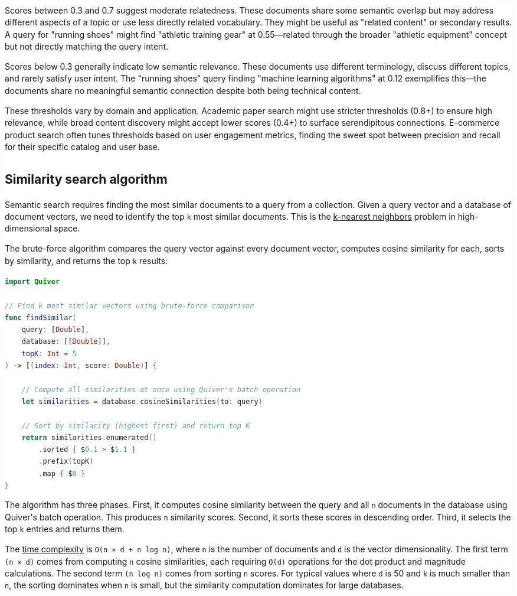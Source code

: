 Scores between 0.3 and 0.7 suggest moderate relatedness. These documents share some semantic overlap but may address different aspects of a topic or use less directly related vocabulary. They might be useful as "related content" or secondary results. A query for "running shoes" might find "athletic training gear" at 0.55—related through the broader "athletic equipment" concept but not directly matching the query intent.

Scores below 0.3 generally indicate low semantic relevance. These documents use different terminology, discuss different topics, and rarely satisfy user intent. The "running shoes" query finding "machine learning algorithms" at 0.12 exemplifies this—the documents share no meaningful semantic connection despite both being technical content.

These thresholds vary by domain and application. Academic paper search might use stricter thresholds (0.8+) to ensure high relevance, while broad content discovery might accept lower scores (0.4+) to surface serendipitous connections. E-commerce product search often tunes thresholds based on user engagement metrics, finding the sweet spot between precision and recall for their specific catalog and user base.

## Similarity search algorithm

Semantic search requires finding the most similar documents to a query from a collection. Given a query vector and a database of document vectors, we need to identify the top `k` most similar documents. This is the [k-nearest neighbors](https://en.wikipedia.org/wiki/K-nearest_neighbors_algorithm) problem in high-dimensional space.

The brute-force algorithm compares the query vector against every document vector, computes cosine similarity for each, sorts by similarity, and returns the top `k` results:

```swift
import Quiver

// Find k most similar vectors using brute-force comparison
func findSimilar(
    query: [Double],
    database: [[Double]],
    topK: Int = 5
) -> [(index: Int, score: Double)] {

    // Compute all similarities at once using Quiver's batch operation
    let similarities = database.cosineSimilarities(to: query)

    // Sort by similarity (highest first) and return top K
    return similarities.enumerated()
        .sorted { $0.1 > $1.1 }
        .prefix(topK)
        .map { $0 }
}
```

The algorithm has three phases. First, it computes cosine similarity between the query and all `n` documents in the database using Quiver's batch operation. This produces `n` similarity scores. Second, it sorts these scores in descending order. Third, it selects the top `k` entries and returns them.

The [time complexity](https://en.wikipedia.org/wiki/Time_complexity) is `O(n × d + n log n)`, where `n` is the number of documents and `d` is the vector dimensionality. The first term `(n × d)` comes from computing `n` cosine similarities, each requiring `O(d)` operations for the dot product and magnitude calculations. The second term `(n log n)` comes from sorting `n` scores. For typical values where `d` is 50 and `k` is much smaller than `n`, the sorting dominates when `n` is small, but the similarity computation dominates for large databases.
